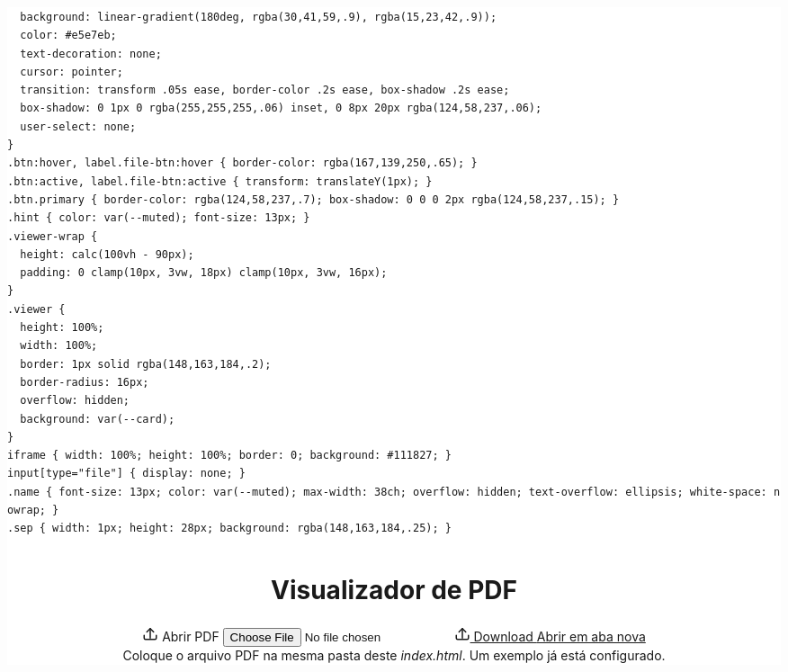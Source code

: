       background: linear-gradient(180deg, rgba(30,41,59,.9), rgba(15,23,42,.9));
      color: #e5e7eb;
      text-decoration: none;
      cursor: pointer;
      transition: transform .05s ease, border-color .2s ease, box-shadow .2s ease;
      box-shadow: 0 1px 0 rgba(255,255,255,.06) inset, 0 8px 20px rgba(124,58,237,.06);
      user-select: none;
    }
    .btn:hover, label.file-btn:hover { border-color: rgba(167,139,250,.65); }
    .btn:active, label.file-btn:active { transform: translateY(1px); }
    .btn.primary { border-color: rgba(124,58,237,.7); box-shadow: 0 0 0 2px rgba(124,58,237,.15); }
    .hint { color: var(--muted); font-size: 13px; }
    .viewer-wrap {
      height: calc(100vh - 90px);
      padding: 0 clamp(10px, 3vw, 18px) clamp(10px, 3vw, 16px);
    }
    .viewer {
      height: 100%;
      width: 100%;
      border: 1px solid rgba(148,163,184,.2);
      border-radius: 16px;
      overflow: hidden;
      background: var(--card);
    }
    iframe { width: 100%; height: 100%; border: 0; background: #111827; }
    input[type="file"] { display: none; }
    .name { font-size: 13px; color: var(--muted); max-width: 38ch; overflow: hidden; text-overflow: ellipsis; white-space: nowrap; }
    .sep { width: 1px; height: 28px; background: rgba(148,163,184,.25); }
  </style>
</head>
<body>
  <header>
    <h1>Visualizador de PDF</h1>
    <div class="controls" role="group" aria-label="Controles do visualizador">
      <label class="file-btn" for="file-input" title="Abrir um PDF do seu dispositivo">
        <svg xmlns="http://www.w3.org/2000/svg" width="18" height="18" viewBox="0 0 24 24" fill="none" stroke="currentColor" stroke-width="2" stroke-linecap="round" stroke-linejoin="round" aria-hidden="true"><path d="M21 15v4a2 2 0 0 1-2 2H5a2 2 0 0 1-2-2v-4"/><polyline points="7 10 12 5 17 10"/><line x1="12" y1="5" x2="12" y2="19"/></svg>
        Abrir PDF
      </label>
      <input id="file-input" type="file" accept="application/pdf" />
      <span class="name" id="file-name" aria-live="polite"></span>
      <span class="sep" aria-hidden="true"></span>
      <a id="download-link" class="btn" href="agosto-lilas-2025-cartilha-online%20(1).pdf" download title="Baixar o PDF atual">
        <svg xmlns="http://www.w3.org/2000/svg" width="18" height="18" viewBox="0 0 24 24" fill="none" stroke="currentColor" stroke-width="2" stroke-linecap="round" stroke-linejoin="round" aria-hidden="true"><path d="M21 15v4a2 2 0 0 1-2 2H5a2 2 0 0 1-2-2v-4"/><polyline points="7 10 12 5 17 10"/><line x1="12" y1="5" x2="12" y2="19"/></svg>
        Download
      </a>
      <a id="open-native" class="btn primary" href="agosto-lilas-2025-cartilha-online%20(1).pdf" target="_blank" rel="noopener" title="Abrir o PDF em nova aba">
        Abrir em aba nova
      </a>
    </div>
    <div class="hint">Coloque o arquivo PDF na mesma pasta deste <em>index.html</em>. Um exemplo já está configurado.</div>
  </header>

